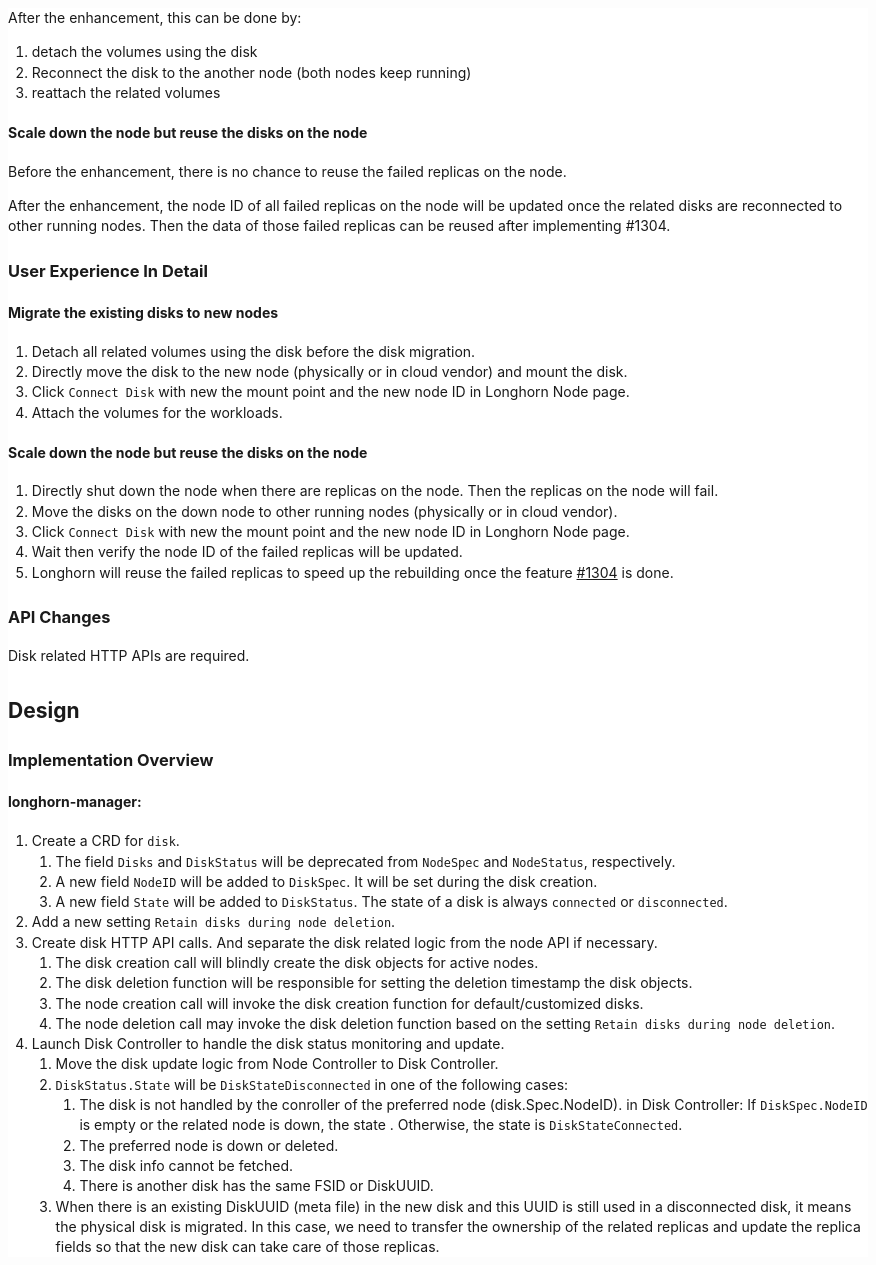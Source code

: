 After the enhancement, this can be done by:
1. detach the volumes using the disk
2. Reconnect the disk to the another node (both nodes keep running)
3. reattach the related volumes

#### Scale down the node but reuse the disks on the node
Before the enhancement, there is no chance to reuse the failed replicas on the node.

After the enhancement, the node ID of all failed replicas on the node will be updated once the related disks are reconnected to other running nodes. Then the data of those failed replicas can be reused after implementing #1304.

### User Experience In Detail
#### Migrate the existing disks to new nodes
1. Detach all related volumes using the disk before the disk migration.
2. Directly move the disk to the new node (physically or in cloud vendor) and mount the disk.
3. Click `Connect Disk` with new the mount point and the new node ID in Longhorn Node page.
4. Attach the volumes for the workloads.

#### Scale down the node but reuse the disks on the node
1. Directly shut down the node when there are replicas on the node. Then the replicas on the node will fail.
2. Move the disks on the down node to other running nodes (physically or in cloud vendor).
3. Click `Connect Disk` with new the mount point and the new node ID in Longhorn Node page.
4. Wait then verify the node ID of the failed replicas will be updated.
5. Longhorn will reuse the failed replicas to speed up the rebuilding once the feature [#1304](https://github.com/longhorn/longhorn/issues/1304) is done.

### API Changes
Disk related HTTP APIs are required.

## Design
### Implementation Overview
#### longhorn-manager:
1. Create a CRD for `disk`.
    1. The field `Disks` and `DiskStatus` will be deprecated from `NodeSpec` and `NodeStatus`, respectively. 
    2. A new field `NodeID` will be added to `DiskSpec`. It will be set during the disk creation.
    3. A new field `State` will be added to `DiskStatus`. The state of a disk is always `connected` or `disconnected`.
2. Add a new setting `Retain disks during node deletion`.
3. Create disk HTTP API calls. And separate the disk related logic from the node API if necessary.
    1. The disk creation call will blindly create the disk objects for active nodes.
    2. The disk deletion function will be responsible for setting the deletion timestamp the disk objects.
    3. The node creation call will invoke the disk creation function for default/customized disks.
    4. The node deletion call may invoke the disk deletion function based on the setting `Retain disks during node deletion`.
4. Launch Disk Controller to handle the disk status monitoring and update.
    1. Move the disk update logic from Node Controller to Disk Controller.
    2. `DiskStatus.State` will be `DiskStateDisconnected` in one of the following cases:
        1. The disk is not handled by the conroller  of the preferred node (disk.Spec.NodeID). in Disk Controller: If `DiskSpec.NodeID` is empty or the related node is down, the state . Otherwise, the state is `DiskStateConnected`.
        2. The preferred node is down or deleted.
        3. The disk info cannot be fetched.
        4. There is another disk has the same FSID or DiskUUID.
    3. When there is an existing DiskUUID (meta file) in the new disk and this UUID is still used in a disconnected disk, it means the physical disk is migrated. In this case, we need to transfer the ownership of the related replicas and update the replica fields so that the new disk can take care of those replicas. 